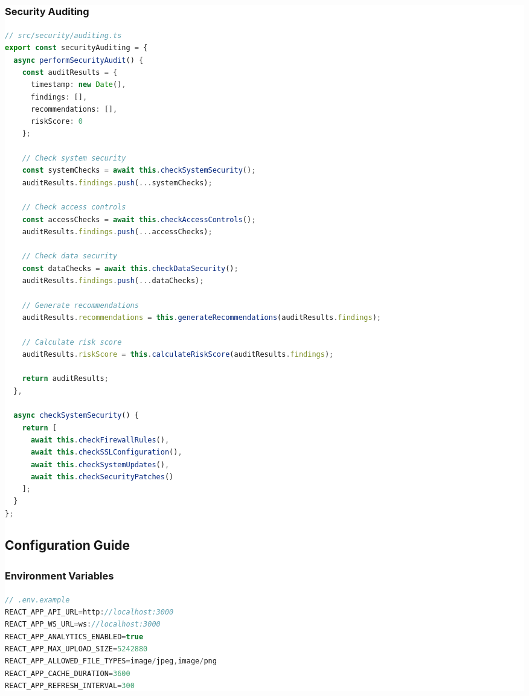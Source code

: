 ### Security Auditing
```typescript
// src/security/auditing.ts
export const securityAuditing = {
  async performSecurityAudit() {
    const auditResults = {
      timestamp: new Date(),
      findings: [],
      recommendations: [],
      riskScore: 0
    };

    // Check system security
    const systemChecks = await this.checkSystemSecurity();
    auditResults.findings.push(...systemChecks);

    // Check access controls
    const accessChecks = await this.checkAccessControls();
    auditResults.findings.push(...accessChecks);

    // Check data security
    const dataChecks = await this.checkDataSecurity();
    auditResults.findings.push(...dataChecks);

    // Generate recommendations
    auditResults.recommendations = this.generateRecommendations(auditResults.findings);

    // Calculate risk score
    auditResults.riskScore = this.calculateRiskScore(auditResults.findings);

    return auditResults;
  },

  async checkSystemSecurity() {
    return [
      await this.checkFirewallRules(),
      await this.checkSSLConfiguration(),
      await this.checkSystemUpdates(),
      await this.checkSecurityPatches()
    ];
  }
};
```

## Configuration Guide

### Environment Variables
```typescript
// .env.example
REACT_APP_API_URL=http://localhost:3000
REACT_APP_WS_URL=ws://localhost:3000
REACT_APP_ANALYTICS_ENABLED=true
REACT_APP_MAX_UPLOAD_SIZE=5242880
REACT_APP_ALLOWED_FILE_TYPES=image/jpeg,image/png
REACT_APP_CACHE_DURATION=3600
REACT_APP_REFRESH_INTERVAL=300
```
